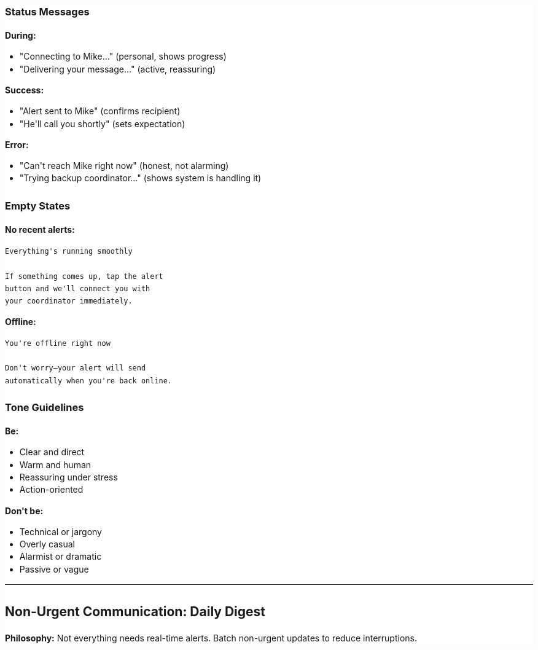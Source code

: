 ### Status Messages

**During:**
- "Connecting to Mike..." (personal, shows progress)
- "Delivering your message..." (active, reassuring)

**Success:**
- "Alert sent to Mike" (confirms recipient)
- "He'll call you shortly" (sets expectation)

**Error:**
- "Can't reach Mike right now" (honest, not alarming)
- "Trying backup coordinator..." (shows system is handling it)

### Empty States

**No recent alerts:**
```
Everything's running smoothly

If something comes up, tap the alert 
button and we'll connect you with 
your coordinator immediately.
```

**Offline:**
```
You're offline right now

Don't worry—your alert will send 
automatically when you're back online.
```

### Tone Guidelines

**Be:**
- Clear and direct
- Warm and human
- Reassuring under stress
- Action-oriented

**Don't be:**
- Technical or jargony
- Overly casual
- Alarmist or dramatic
- Passive or vague

---

## Non-Urgent Communication: Daily Digest

**Philosophy:** Not everything needs real-time alerts. Batch non-urgent updates to reduce interruptions.
